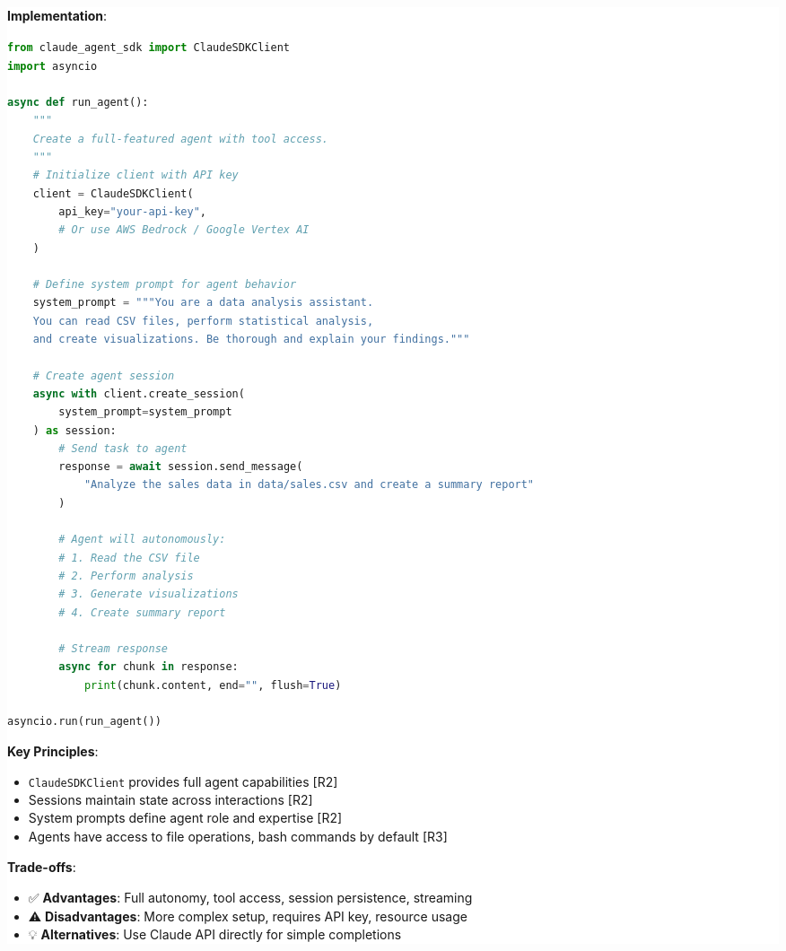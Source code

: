 **Implementation**:

```python
from claude_agent_sdk import ClaudeSDKClient
import asyncio

async def run_agent():
    """
    Create a full-featured agent with tool access.
    """
    # Initialize client with API key
    client = ClaudeSDKClient(
        api_key="your-api-key",
        # Or use AWS Bedrock / Google Vertex AI
    )

    # Define system prompt for agent behavior
    system_prompt = """You are a data analysis assistant.
    You can read CSV files, perform statistical analysis,
    and create visualizations. Be thorough and explain your findings."""

    # Create agent session
    async with client.create_session(
        system_prompt=system_prompt
    ) as session:
        # Send task to agent
        response = await session.send_message(
            "Analyze the sales data in data/sales.csv and create a summary report"
        )

        # Agent will autonomously:
        # 1. Read the CSV file
        # 2. Perform analysis
        # 3. Generate visualizations
        # 4. Create summary report

        # Stream response
        async for chunk in response:
            print(chunk.content, end="", flush=True)

asyncio.run(run_agent())
```

**Key Principles**:
- `ClaudeSDKClient` provides full agent capabilities [R2]
- Sessions maintain state across interactions [R2]
- System prompts define agent role and expertise [R2]
- Agents have access to file operations, bash commands by default [R3]

**Trade-offs**:
- ✅ **Advantages**: Full autonomy, tool access, session persistence, streaming
- ⚠️ **Disadvantages**: More complex setup, requires API key, resource usage
- 💡 **Alternatives**: Use Claude API directly for simple completions
